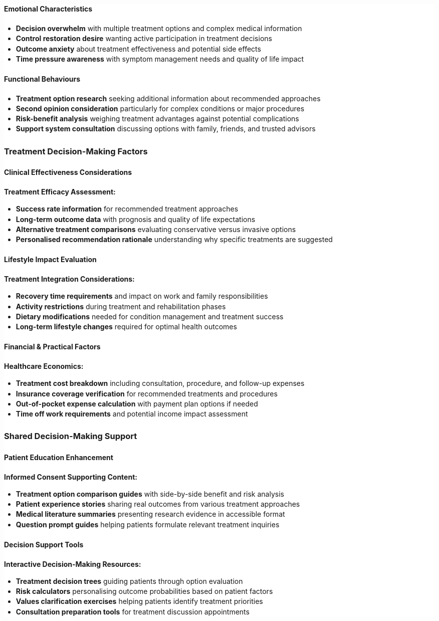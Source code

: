 #### Emotional Characteristics
- **Decision overwhelm** with multiple treatment options and complex medical information
- **Control restoration desire** wanting active participation in treatment decisions
- **Outcome anxiety** about treatment effectiveness and potential side effects
- **Time pressure awareness** with symptom management needs and quality of life impact

#### Functional Behaviours
- **Treatment option research** seeking additional information about recommended approaches
- **Second opinion consideration** particularly for complex conditions or major procedures
- **Risk-benefit analysis** weighing treatment advantages against potential complications
- **Support system consultation** discussing options with family, friends, and trusted advisors

### Treatment Decision-Making Factors

#### Clinical Effectiveness Considerations
**Treatment Efficacy Assessment:**
- **Success rate information** for recommended treatment approaches
- **Long-term outcome data** with prognosis and quality of life expectations
- **Alternative treatment comparisons** evaluating conservative versus invasive options
- **Personalised recommendation rationale** understanding why specific treatments are suggested

#### Lifestyle Impact Evaluation
**Treatment Integration Considerations:**
- **Recovery time requirements** and impact on work and family responsibilities
- **Activity restrictions** during treatment and rehabilitation phases
- **Dietary modifications** needed for condition management and treatment success
- **Long-term lifestyle changes** required for optimal health outcomes

#### Financial & Practical Factors
**Healthcare Economics:**
- **Treatment cost breakdown** including consultation, procedure, and follow-up expenses
- **Insurance coverage verification** for recommended treatments and procedures
- **Out-of-pocket expense calculation** with payment plan options if needed
- **Time off work requirements** and potential income impact assessment

### Shared Decision-Making Support

#### Patient Education Enhancement
**Informed Consent Supporting Content:**
- **Treatment option comparison guides** with side-by-side benefit and risk analysis
- **Patient experience stories** sharing real outcomes from various treatment approaches
- **Medical literature summaries** presenting research evidence in accessible format
- **Question prompt guides** helping patients formulate relevant treatment inquiries

#### Decision Support Tools
**Interactive Decision-Making Resources:**
- **Treatment decision trees** guiding patients through option evaluation
- **Risk calculators** personalising outcome probabilities based on patient factors
- **Values clarification exercises** helping patients identify treatment priorities
- **Consultation preparation tools** for treatment discussion appointments

